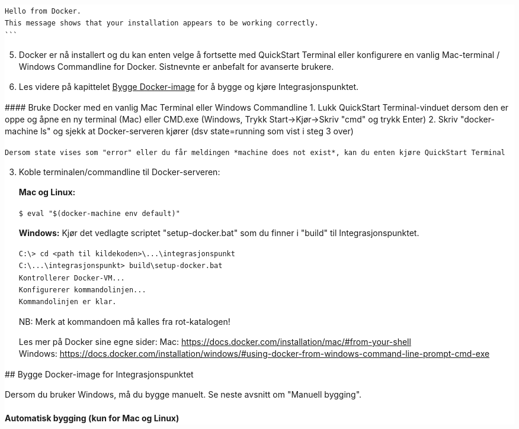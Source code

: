     Hello from Docker.  
    This message shows that your installation appears to be working correctly.
    ```

5. Docker er nå installert og du kan enten velge å fortsette med QuickStart Terminal eller konfigurere 
en vanlig Mac-terminal / Windows Commandline for Docker. Sistnevnte er anbefalt for avanserte brukere.

6. Les videre på kapittelet [Bygge Docker-image](#byggeimage) for å bygge og kjøre Integrasjonspunktet.

<a name="commandline">
#### Bruke Docker med en vanlig Mac Terminal eller Windows Commandline
1. Lukk QuickStart Terminal-vinduet dersom den er oppe og åpne en ny terminal (Mac) eller CMD.exe 
(Windows, Trykk Start->Kjør->Skriv "cmd" og trykk Enter)
2. Skriv "docker-machine ls" og sjekk at Docker-serveren kjører (dsv state=running som vist i steg 3 over)

    Dersom state vises som "error" eller du får meldingen *machine does not exist*, kan du enten kjøre QuickStart Terminal

3. Koble terminalen/commandline til Docker-serveren:

    **Mac og Linux:** 
    
    ```shell
    $ eval "$(docker-machine env default)" 
    ```

    **Windows:** Kjør det vedlagte scriptet "setup-docker.bat" som du finner i "build" til Integrasjonspunktet.
    
    ```shell
    C:\> cd <path til kildekoden>\...\integrasjonspunkt
    C:\...\integrasjonspunkt> build\setup-docker.bat
    Kontrollerer Docker-VM...
    Konfigurerer kommandolinjen...
    Kommandolinjen er klar.
    ```
    
    NB: Merk at kommandoen må kalles fra rot-katalogen!

    Les mer på Docker sine egne sider:
    Mac: https://docs.docker.com/installation/mac/#from-your-shell  
    Windows: https://docs.docker.com/installation/windows/#using-docker-from-windows-command-line-prompt-cmd-exe

<a name="byggeimage">
## Bygge Docker-image for Integrasjonspunktet

Dersom du bruker Windows, må du bygge manuelt. Se neste avsnitt om "Manuell bygging".

#### Automatisk bygging (kun for Mac og Linux)
